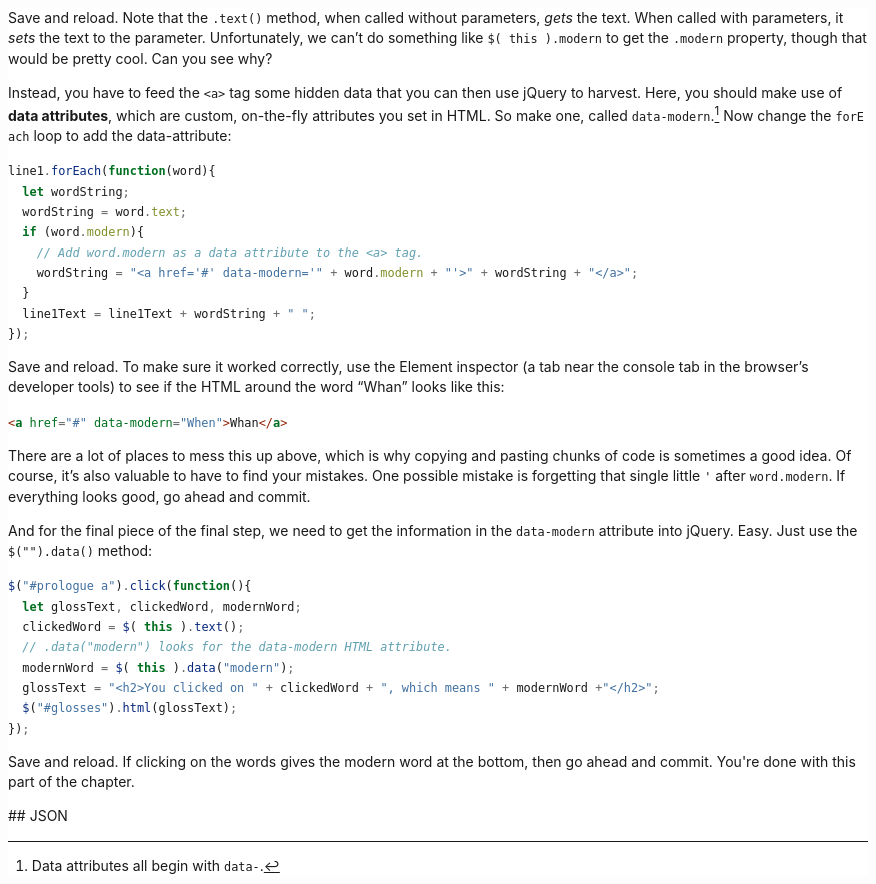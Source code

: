 Save and reload. Note that the `.text()` method, when called without
parameters, *gets* the text. When called with parameters, it *sets* the text
to the parameter.  Unfortunately, we can’t do something like `$( this
).modern` to get the `.modern` property, though that would be pretty cool. Can
you see why? 

Instead, you have to feed the `<a>` tag some hidden data that you can then use
jQuery to harvest. Here, you should make use of **data attributes**, which are
custom, on-the-fly attributes you set in HTML. So make one, called
`data-modern`.[^data-attributes] Now change the `forEach` loop to add the
data-attribute:

```javascript
line1.forEach(function(word){
  let wordString;
  wordString = word.text;
  if (word.modern){
    // Add word.modern as a data attribute to the <a> tag.
    wordString = "<a href='#' data-modern='" + word.modern + "'>" + wordString + "</a>";
  }
  line1Text = line1Text + wordString + " ";
});
```

Save and reload. To make sure it worked correctly, use the Element inspector
(a tab near the console tab in the browser’s developer tools) to see if the
HTML around the word “Whan” looks like this:

```html
<a href="#" data-modern="When">Whan</a>
```

There are a lot of places to mess this up above, which is why copying and
pasting chunks of code is sometimes a good idea. Of course, it’s also valuable
to have to find your mistakes. One possible mistake is forgetting that single
little `'` after `word.modern`. If everything looks good, go ahead and commit.

And for the final piece of the final step, we need to get the information in
the `data-modern` attribute into jQuery. Easy. Just use the `$("").data()`
method:

```javascript
$("#prologue a").click(function(){
  let glossText, clickedWord, modernWord;
  clickedWord = $( this ).text();
  // .data("modern") looks for the data-modern HTML attribute.
  modernWord = $( this ).data("modern");
  glossText = "<h2>You clicked on " + clickedWord + ", which means " + modernWord +"</h2>";
  $("#glosses").html(glossText);
});
```

Save and reload. If clicking on the words gives the modern word at the bottom,
then go ahead and commit. You're done with this part of the chapter. 
 
</section>
<section id="json">
## JSON


[^data-attributes]: Data attributes all begin with `data-`.